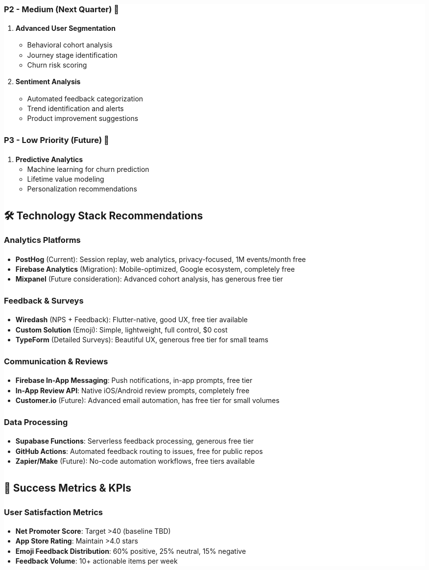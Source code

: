 ### P2 - Medium (Next Quarter) 📅

1. **Advanced User Segmentation**
    - Behavioral cohort analysis
    - Journey stage identification
    - Churn risk scoring

2. **Sentiment Analysis**
    - Automated feedback categorization
    - Trend identification and alerts
    - Product improvement suggestions

### P3 - Low Priority (Future) 🔮

1. **Predictive Analytics**
    - Machine learning for churn prediction
    - Lifetime value modeling
    - Personalization recommendations

## 🛠️ Technology Stack Recommendations

### Analytics Platforms

- **PostHog** (Current): Session replay, web analytics, privacy-focused, 1M events/month free
- **Firebase Analytics** (Migration): Mobile-optimized, Google ecosystem, completely free
- **Mixpanel** (Future consideration): Advanced cohort analysis, has generous free tier

### Feedback & Surveys

- **Wiredash** (NPS + Feedback): Flutter-native, good UX, free tier available
- **Custom Solution** (Emoji): Simple, lightweight, full control, $0 cost
- **TypeForm** (Detailed Surveys): Beautiful UX, generous free tier for small teams

### Communication & Reviews

- **Firebase In-App Messaging**: Push notifications, in-app prompts, free tier
- **In-App Review API**: Native iOS/Android review prompts, completely free
- **Customer.io** (Future): Advanced email automation, has free tier for small volumes

### Data Processing

- **Supabase Functions**: Serverless feedback processing, generous free tier
- **GitHub Actions**: Automated feedback routing to issues, free for public repos
- **Zapier/Make** (Future): No-code automation workflows, free tiers available

## 🎯 Success Metrics & KPIs

### User Satisfaction Metrics

- **Net Promoter Score**: Target >40 (baseline TBD)
- **App Store Rating**: Maintain >4.0 stars
- **Emoji Feedback Distribution**: 60% positive, 25% neutral, 15% negative
- **Feedback Volume**: 10+ actionable items per week
